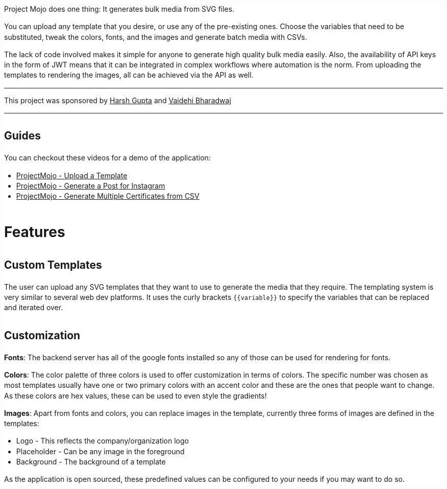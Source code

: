 Project Mojo does one thing: It generates bulk media from SVG files.

You can upload any template that you desire, or use any of the pre-existing ones. Choose the variables that need to be substituted, tweak the colors, fonts, and the images and generate batch media with CSVs.

The lack of code involved makes it simple for anyone to generate high quality bulk media easily. Also, the availability of API keys in the form of JWT means that it can be integrated in complex workflows where automation is the norm. From uploading the templates to rendering the images, all can be achieved via the API as well.

---

This project was sponsored by [Harsh Gupta](https://www.linkedin.com/in/hargup/) and [Vaidehi Bharadwaj](https://www.linkedin.com/in/vaidehi-bharadwaj/)

---

## Guides

You can checkout these videos for a demo of the application:

- [ProjectMojo - Upload a Template](https://www.youtube.com/watch?v=q4dVv2-3XfM)
- [ProjectMojo - Generate a Post for Instagram](https://www.youtube.com/watch?v=NZgB4r5batc)
- [ProjectMojo - Generate Multiple Certificates from CSV](https://www.youtube.com/watch?v=tQ8OsDh_534)

# Features

## Custom Templates

The user can upload any SVG templates that they want to use to generate the media that they require. The templating system is very similar to several web dev platforms. It uses the curly brackets `{{variable}}` to specify the variables that can be replaced and iterated over.

## Customization

**Fonts**: The backend server has all of the google fonts installed so any of those can be used for rendering for fonts.

**Colors**: The color palette of three colors is used to offer customization in terms of colors. The specific number was chosen as most templates usually have one or two primary colors with an accent color and these are the ones that people want to change. As these colors are hex values, these can be used to even style the gradients!

**Images**: Apart from fonts and colors, you can replace images in the template, currently three forms of images are defined in the templates:

- Logo - This reflects the company/organization logo
- Placeholder - Can be any image in the foreground
- Background - The background of a template

As the application is open sourced, these predefined values can be configured to your needs if you may want to do so.
